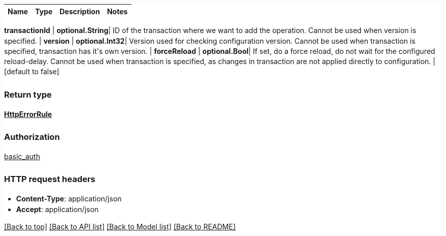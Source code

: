 Name | Type | Description  | Notes
------------- | ------------- | ------------- | -------------



 **transactionId** | **optional.String**| ID of the transaction where we want to add the operation. Cannot be used when version is specified. | 
 **version** | **optional.Int32**| Version used for checking configuration version. Cannot be used when transaction is specified, transaction has it&#39;s own version. | 
 **forceReload** | **optional.Bool**| If set, do a force reload, do not wait for the configured reload-delay. Cannot be used when transaction is specified, as changes in transaction are not applied directly to configuration. | [default to false]

### Return type

[**HttpErrorRule**](http_error_rule.md)

### Authorization

[basic_auth](../README.md#basic_auth)

### HTTP request headers

 - **Content-Type**: application/json
 - **Accept**: application/json

[[Back to top]](#) [[Back to API list]](../README.md#documentation-for-api-endpoints) [[Back to Model list]](../README.md#documentation-for-models) [[Back to README]](../README.md)


